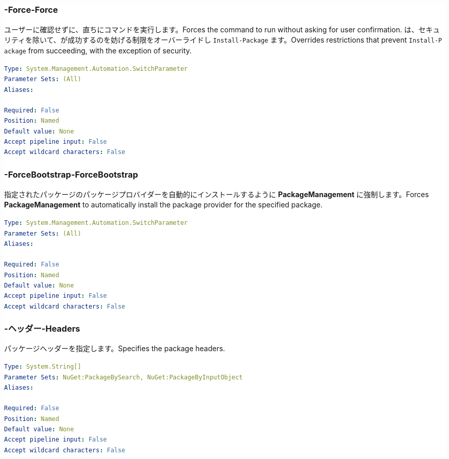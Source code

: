 ### <span data-ttu-id="04eec-164">-Force</span><span class="sxs-lookup"><span data-stu-id="04eec-164">-Force</span></span>

<span data-ttu-id="04eec-165">ユーザーに確認せずに、直ちにコマンドを実行します。</span><span class="sxs-lookup"><span data-stu-id="04eec-165">Forces the command to run without asking for user confirmation.</span></span> <span data-ttu-id="04eec-166">は、セキュリティを除いて、が成功するのを妨げる制限をオーバーライドし `Install-Package` ます。</span><span class="sxs-lookup"><span data-stu-id="04eec-166">Overrides restrictions that prevent `Install-Package` from succeeding, with the exception of security.</span></span>

```yaml
Type: System.Management.Automation.SwitchParameter
Parameter Sets: (All)
Aliases:

Required: False
Position: Named
Default value: None
Accept pipeline input: False
Accept wildcard characters: False
```

### <span data-ttu-id="04eec-167">-ForceBootstrap</span><span class="sxs-lookup"><span data-stu-id="04eec-167">-ForceBootstrap</span></span>

<span data-ttu-id="04eec-168">指定されたパッケージのパッケージプロバイダーを自動的にインストールするように **PackageManagement** に強制します。</span><span class="sxs-lookup"><span data-stu-id="04eec-168">Forces **PackageManagement** to automatically install the package provider for the specified package.</span></span>

```yaml
Type: System.Management.Automation.SwitchParameter
Parameter Sets: (All)
Aliases:

Required: False
Position: Named
Default value: None
Accept pipeline input: False
Accept wildcard characters: False
```

### <span data-ttu-id="04eec-169">-ヘッダー</span><span class="sxs-lookup"><span data-stu-id="04eec-169">-Headers</span></span>

<span data-ttu-id="04eec-170">パッケージヘッダーを指定します。</span><span class="sxs-lookup"><span data-stu-id="04eec-170">Specifies the package headers.</span></span>

```yaml
Type: System.String[]
Parameter Sets: NuGet:PackageBySearch, NuGet:PackageByInputObject
Aliases:

Required: False
Position: Named
Default value: None
Accept pipeline input: False
Accept wildcard characters: False
```
